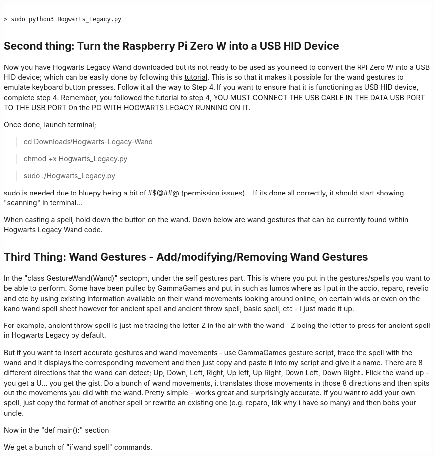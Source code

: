 ~~~

> sudo python3 Hogwarts_Legacy.py

~~~

## Second thing: Turn the Raspberry Pi Zero W into a USB HID Device

Now you have Hogwarts Legacy Wand downloaded but its not ready to be used as you need to convert the RPI Zero W into a USB HID device; which can be easily done by following this [tutorial](https://randomnerdtutorials.com/raspberry-pi-zero-usb-keyboard-hid/). This is so that it makes it possible for the wand gestures to emulate keyboard button presses. Follow it all the way to Step 4. If you want to ensure that it is functioning as USB HID device, complete step 4. Remember, you followed the tutorial to step 4, YOU MUST CONNECT THE USB CABLE IN THE DATA USB PORT TO THE USB PORT On the PC WITH HOGWARTS LEGACY RUNNING ON IT.

Once done, launch terminal;

> cd Downloads\Hogwarts-Legacy-Wand

> chmod +x Hogwarts_Legacy.py

> sudo ./Hogwarts_Legacy.py 

sudo is needed due to bluepy being a bit of #$@##@ (permission issues)... If its done all correctly, it should start showing "scanning" in terminal...

When casting a spell, hold down the button on the wand. Down below are wand gestures that can be currently found within Hogwarts Legacy Wand code.

## Third Thing: Wand Gestures - Add/modifying/Removing Wand Gestures

In the "class GestureWand(Wand)" sectopm, under the self gestures part. This is where you put in the gestures/spells you want to be able to perform. Some have been pulled by GammaGames and put in such as lumos where as I put in the accio, reparo, revelio and etc by using existing information available on their wand movements looking around online, on certain wikis or even on the kano wand spell sheet however for ancient spell and ancient throw spell, basic spell, etc - i just made it up. 

For example, ancient throw spell is just me tracing the letter Z in the air with the wand - Z being the letter to press for ancient spell in Hogwarts Legacy by default.

But if you want to insert accurate gestures and wand movements - use GammaGames gesture script, trace the spell with the wand and it displays the corresponding movement and then just copy and paste it into my script and give it a name. There are 8 different directions that the wand can detect; Up, Down, Left, Right, Up left, Up Right, Down Left, Down Right.. Flick the wand up - you get a U… you get the gist. Do a bunch of wand movements, it translates those movements in those 8 directions and then spits out the movements you did with the wand. Pretty simple - works great and surprisingly accurate. If you want to add your own spell, just copy the format of another spell or rewrite an existing one (e.g. reparo, Idk why i have so many) and then bobs your uncle.

Now in the "def main():" section

We get a bunch of "ifwand spell" commands.
